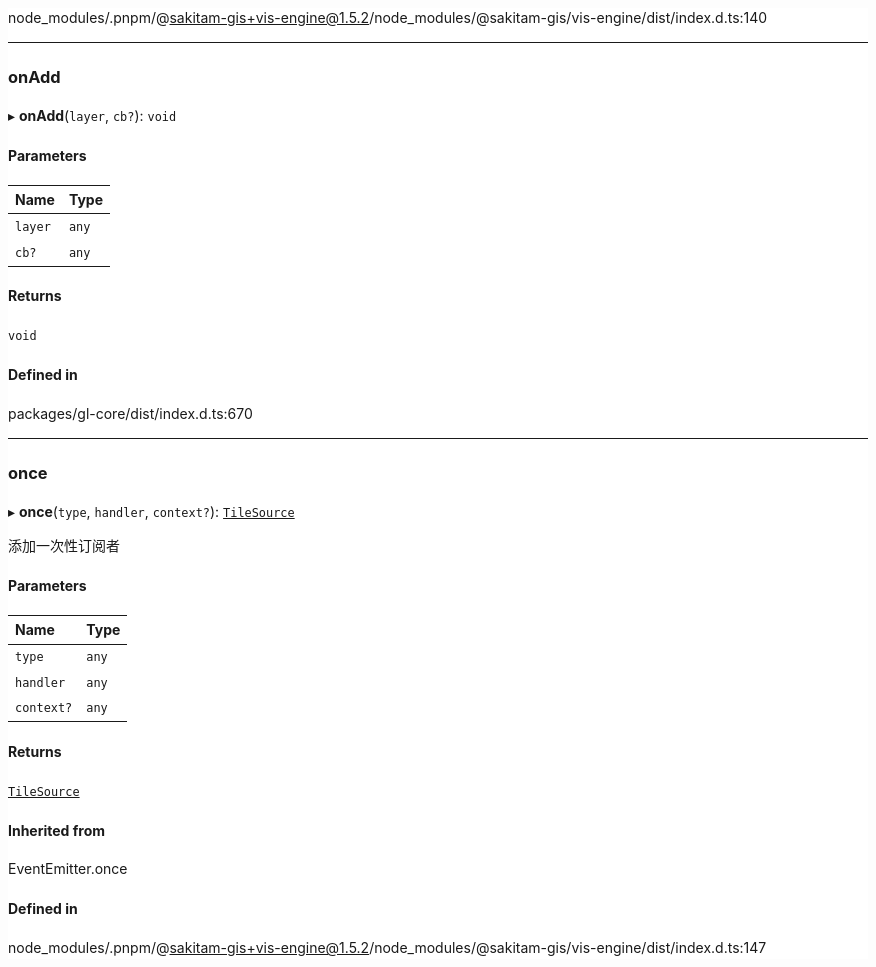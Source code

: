 node_modules/.pnpm/@sakitam-gis+vis-engine@1.5.2/node_modules/@sakitam-gis/vis-engine/dist/index.d.ts:140

___

### onAdd

▸ **onAdd**(`layer`, `cb?`): `void`

#### Parameters

| Name | Type |
| :------ | :------ |
| `layer` | `any` |
| `cb?` | `any` |

#### Returns

`void`

#### Defined in

packages/gl-core/dist/index.d.ts:670

___

### once

▸ **once**(`type`, `handler`, `context?`): [`TileSource`](maptalks_src.TileSource.md)

添加一次性订阅者

#### Parameters

| Name | Type |
| :------ | :------ |
| `type` | `any` |
| `handler` | `any` |
| `context?` | `any` |

#### Returns

[`TileSource`](maptalks_src.TileSource.md)

#### Inherited from

EventEmitter.once

#### Defined in

node_modules/.pnpm/@sakitam-gis+vis-engine@1.5.2/node_modules/@sakitam-gis/vis-engine/dist/index.d.ts:147
